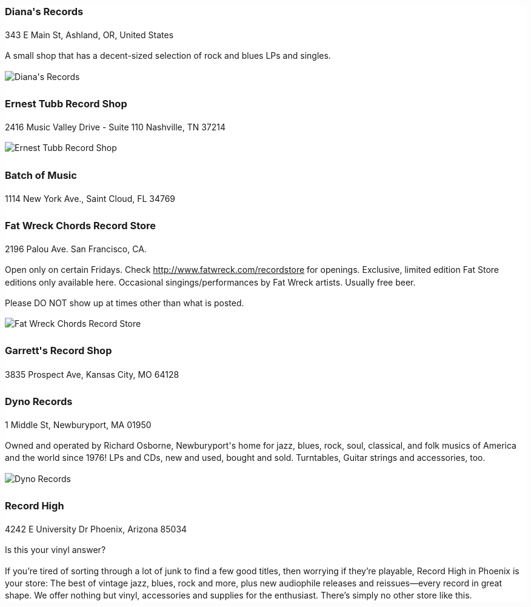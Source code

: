 ### Diana's Records

343 E Main St, Ashland, OR, United States

A small shop that has a decent-sized selection of rock and blues LPs and singles.

![Diana's Records](https://discogslabs.imgix.net/vinylhub/53eaaeee26fd520008262795.jpg?auto=compress%2Cformat&fit=max&fm=jpg&h=2000&w=2000&s=f97abe2f582a534f6eab5d5cc98fd18f "Diana's Records")

### Ernest Tubb Record Shop

2416 Music Valley Drive - Suite 110
Nashville, TN 37214

![Ernest Tubb Record Shop](https://discogslabs.imgix.net/vinylhub/597d8d54f628e80032b7b7cd.jpg?auto=compress%2Cformat&fit=max&fm=jpg&h=2000&w=2000&s=d96370ba5b04a3395530d43dd9546c12 "Ernest Tubb Record Shop")

### Batch of Music

1114 New York Ave., Saint Cloud, FL 34769

### Fat Wreck Chords Record Store

2196 Palou Ave. San Francisco, CA.

Open only on certain Fridays. Check http://www.fatwreck.com/recordstore for openings.
Exclusive, limited edition Fat Store editions only available here. Occasional singings/performances by Fat Wreck artists. Usually free beer.

Please DO NOT show up at times other than what is posted.

![Fat Wreck Chords Record Store](https://discogslabs.imgix.net/vinylhub/5b6afe4451e351002a3fbfe7.jpg?auto=compress%2Cformat&fit=max&fm=jpg&h=2000&w=2000&s=647191995bc40e29861c6f3424020332 "Fat Wreck Chords Record Store")

### Garrett's Record Shop

3835 Prospect Ave, Kansas City, MO 64128

### Dyno Records

1 Middle St, Newburyport, MA 01950

Owned and operated by Richard Osborne, Newburyport's home for jazz, blues, rock, soul, classical, and folk musics of America and the world since 1976! LPs and CDs, new and used, bought and sold. Turntables, Guitar strings and accessories, too.

![Dyno Records](https://discogslabs.imgix.net/vinylhub/5a1ea8d92fe61e001440fa15.jpg?auto=compress%2Cformat&fit=max&fm=jpg&h=2000&w=2000&s=1b0ee4cfcdebb22d6fbc26ce3753c604 "Dyno Records")

### Record High

4242 E University Dr
Phoenix, Arizona 85034

Is this your vinyl answer?

If you’re tired of sorting through a lot of junk to find a few good titles, then worrying if they’re playable, Record High in Phoenix is your store: The best of vintage jazz, blues, rock and more, plus new audiophile releases and reissues—every record in great shape. We offer nothing but vinyl, accessories and supplies for the enthusiast. There’s simply no other store like this.
